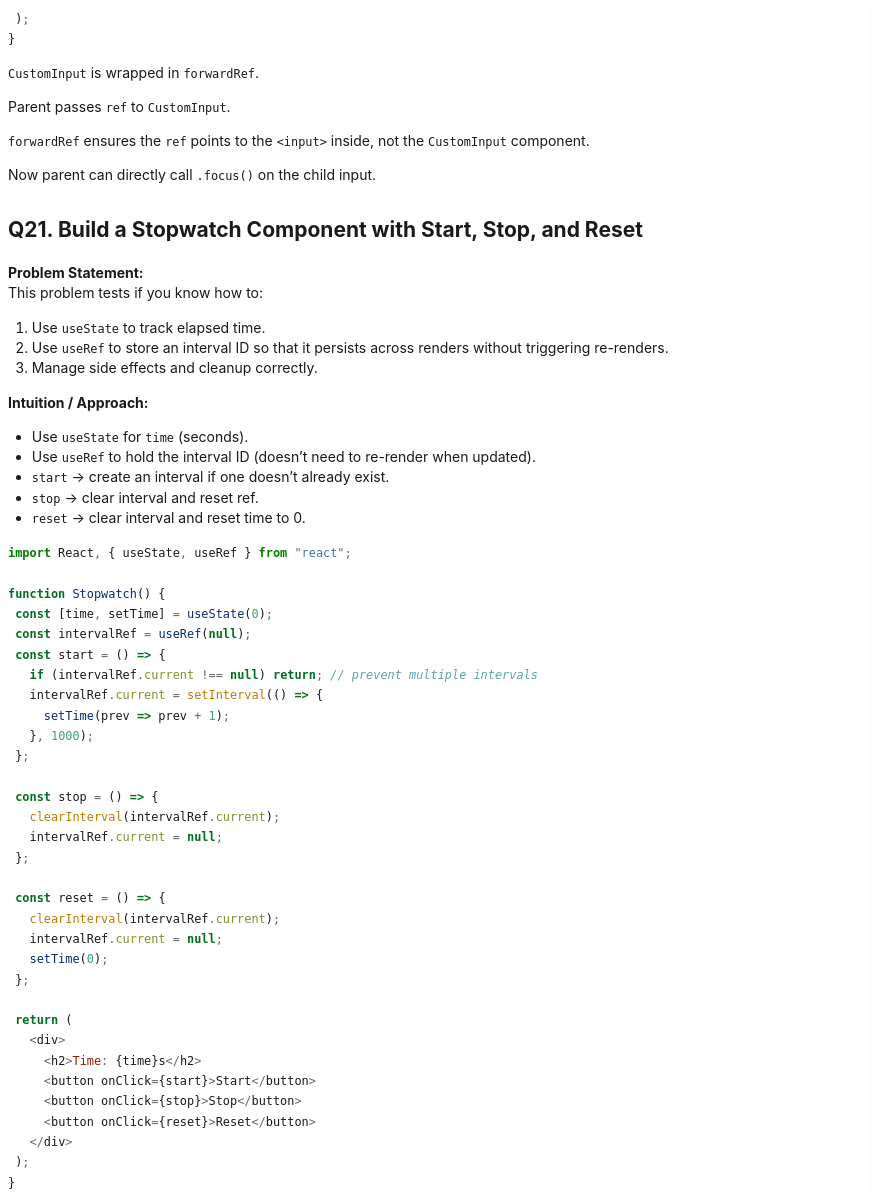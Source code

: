```js
 );
}
```

`CustomInput` is wrapped in `forwardRef`.

Parent passes `ref` to `CustomInput`.

`forwardRef` ensures the `ref` points to the `<input>` inside, not the `CustomInput` component.

Now parent can directly call `.focus()` on the child input.

## Q21. Build a Stopwatch Component with Start, Stop, and Reset

**Problem Statement:**  
 This problem tests if you know how to:

1. Use `useState` to track elapsed time.  
2. Use `useRef` to store an interval ID so that it persists across renders without triggering re-renders.  
3. Manage side effects and cleanup correctly.

**Intuition / Approach:**

* Use `useState` for `time` (seconds).  
* Use `useRef` to hold the interval ID (doesn’t need to re-render when updated).  
* `start` → create an interval if one doesn’t already exist.  
* `stop` → clear interval and reset ref.  
* `reset` → clear interval and reset time to 0.

```js
import React, { useState, useRef } from "react";

function Stopwatch() {
 const [time, setTime] = useState(0);
 const intervalRef = useRef(null);
 const start = () => {
   if (intervalRef.current !== null) return; // prevent multiple intervals
   intervalRef.current = setInterval(() => {
     setTime(prev => prev + 1);
   }, 1000);
 };

 const stop = () => {
   clearInterval(intervalRef.current);
   intervalRef.current = null;
 };

 const reset = () => {
   clearInterval(intervalRef.current);
   intervalRef.current = null;
   setTime(0);
 };

 return (
   <div>
     <h2>Time: {time}s</h2>
     <button onClick={start}>Start</button>
     <button onClick={stop}>Stop</button>
     <button onClick={reset}>Reset</button>
   </div>
 );
}
```
